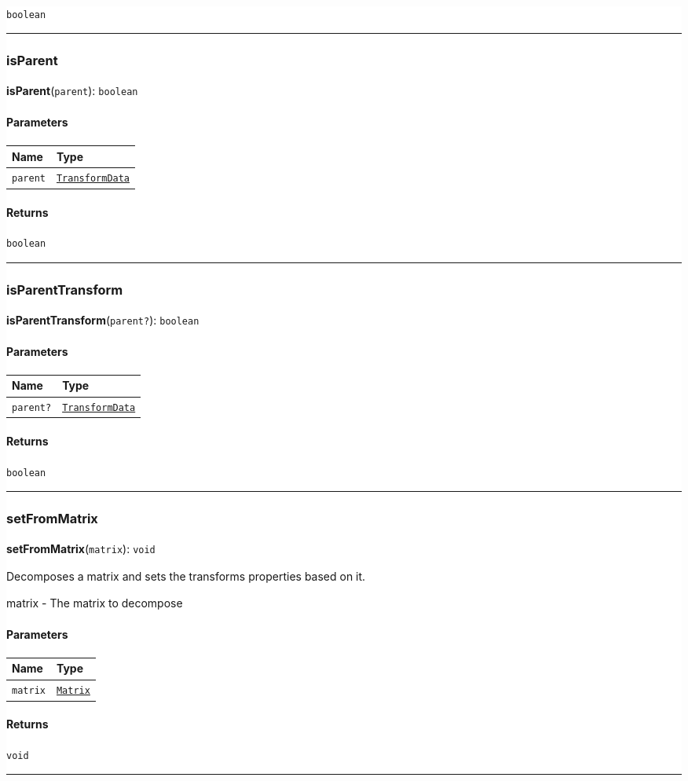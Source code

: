 `boolean`

***

### isParent

**isParent**(`parent`): `boolean`

#### Parameters

| Name | Type |
| :------ | :------ |
| `parent` | [`TransformData`](/en/auto-docs/free-layout-editor/classes/TransformData-1.md) |

#### Returns

`boolean`

***

### isParentTransform

**isParentTransform**(`parent?`): `boolean`

#### Parameters

| Name | Type |
| :------ | :------ |
| `parent?` | [`TransformData`](/en/auto-docs/free-layout-editor/classes/TransformData-1.md) |

#### Returns

`boolean`

***

### setFromMatrix

**setFromMatrix**(`matrix`): `void`

Decomposes a matrix and sets the transforms properties based on it.

matrix - The matrix to decompose

#### Parameters

| Name | Type |
| :------ | :------ |
| `matrix` | [`Matrix`](/en/auto-docs/free-layout-editor/classes/Matrix.md) |

#### Returns

`void`

***
